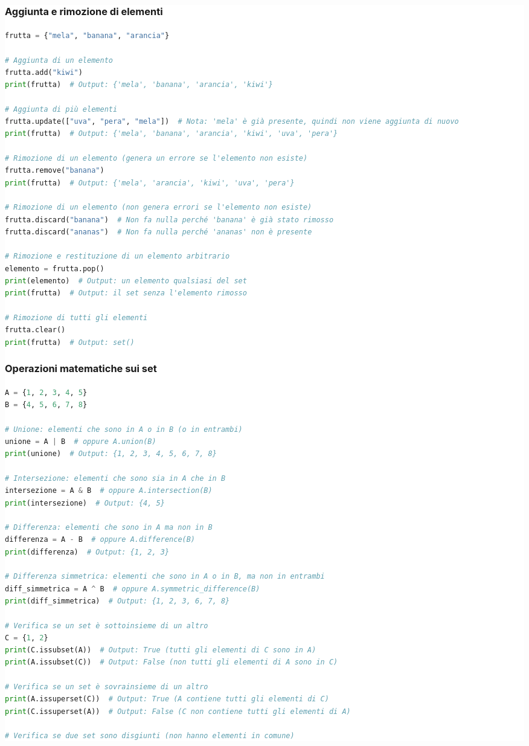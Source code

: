 ### Aggiunta e rimozione di elementi

```python
frutta = {"mela", "banana", "arancia"}

# Aggiunta di un elemento
frutta.add("kiwi")
print(frutta)  # Output: {'mela', 'banana', 'arancia', 'kiwi'}

# Aggiunta di più elementi
frutta.update(["uva", "pera", "mela"])  # Nota: 'mela' è già presente, quindi non viene aggiunta di nuovo
print(frutta)  # Output: {'mela', 'banana', 'arancia', 'kiwi', 'uva', 'pera'}

# Rimozione di un elemento (genera un errore se l'elemento non esiste)
frutta.remove("banana")
print(frutta)  # Output: {'mela', 'arancia', 'kiwi', 'uva', 'pera'}

# Rimozione di un elemento (non genera errori se l'elemento non esiste)
frutta.discard("banana")  # Non fa nulla perché 'banana' è già stato rimosso
frutta.discard("ananas")  # Non fa nulla perché 'ananas' non è presente

# Rimozione e restituzione di un elemento arbitrario
elemento = frutta.pop()
print(elemento)  # Output: un elemento qualsiasi del set
print(frutta)  # Output: il set senza l'elemento rimosso

# Rimozione di tutti gli elementi
frutta.clear()
print(frutta)  # Output: set()
```

### Operazioni matematiche sui set

```python
A = {1, 2, 3, 4, 5}
B = {4, 5, 6, 7, 8}

# Unione: elementi che sono in A o in B (o in entrambi)
unione = A | B  # oppure A.union(B)
print(unione)  # Output: {1, 2, 3, 4, 5, 6, 7, 8}

# Intersezione: elementi che sono sia in A che in B
intersezione = A & B  # oppure A.intersection(B)
print(intersezione)  # Output: {4, 5}

# Differenza: elementi che sono in A ma non in B
differenza = A - B  # oppure A.difference(B)
print(differenza)  # Output: {1, 2, 3}

# Differenza simmetrica: elementi che sono in A o in B, ma non in entrambi
diff_simmetrica = A ^ B  # oppure A.symmetric_difference(B)
print(diff_simmetrica)  # Output: {1, 2, 3, 6, 7, 8}

# Verifica se un set è sottoinsieme di un altro
C = {1, 2}
print(C.issubset(A))  # Output: True (tutti gli elementi di C sono in A)
print(A.issubset(C))  # Output: False (non tutti gli elementi di A sono in C)

# Verifica se un set è sovrainsieme di un altro
print(A.issuperset(C))  # Output: True (A contiene tutti gli elementi di C)
print(C.issuperset(A))  # Output: False (C non contiene tutti gli elementi di A)

# Verifica se due set sono disgiunti (non hanno elementi in comune)
```